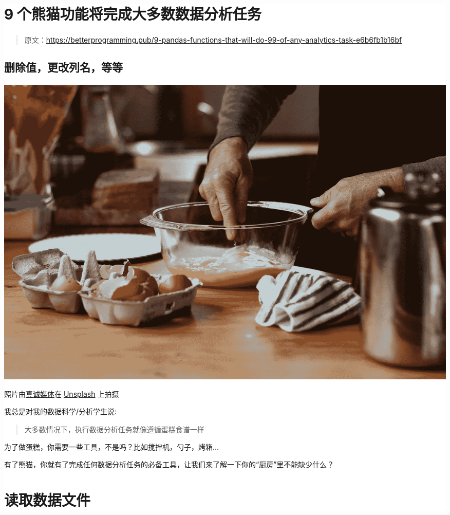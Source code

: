 # 9 个熊猫功能将完成大多数数据分析任务

> 原文：<https://betterprogramming.pub/9-pandas-functions-that-will-do-99-of-any-analytics-task-e6b6fb1b16bf>

## 删除值，更改列名，等等

![](img/23191f3d3f095fa9d8c98df842abe0ee.png)

照片由[真诚媒体](https://unsplash.com/@sincerelymedia?utm_source=unsplash&utm_medium=referral&utm_content=creditCopyText)在 [Unsplash](https://unsplash.com/s/photos/cooking-cake?utm_source=unsplash&utm_medium=referral&utm_content=creditCopyText) 上拍摄

我总是对我的数据科学/分析学生说:

> 大多数情况下，执行数据分析任务就像遵循蛋糕食谱一样

为了做蛋糕，你需要一些工具，不是吗？比如搅拌机，勺子，烤箱…

有了熊猫，你就有了完成任何数据分析任务的必备工具，让我们来了解一下你的“厨房”里不能缺少什么？

# 读取数据文件
